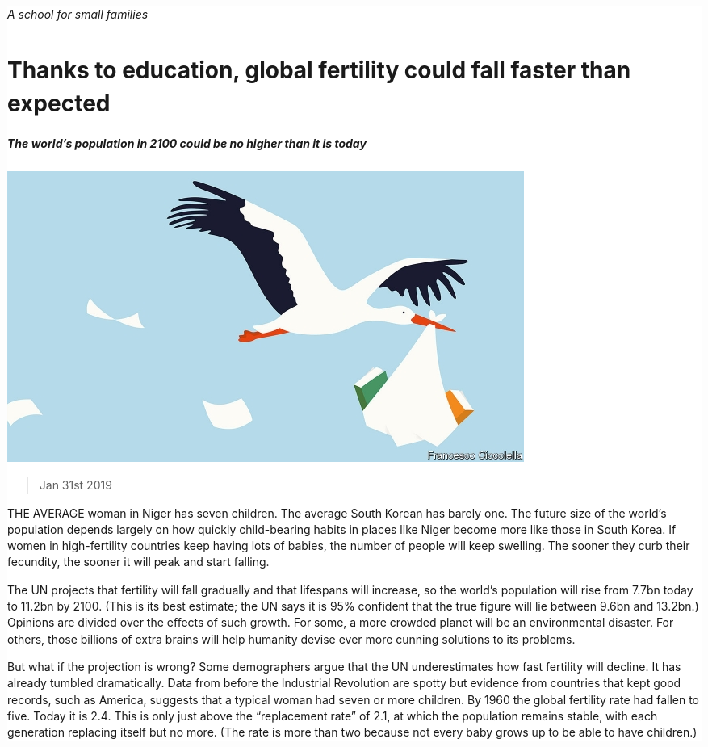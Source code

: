 ###### A school for small families

# Thanks to education, global fertility could fall faster than expected 

##### The world’s population in 2100 could be no higher than it is today 

![image](images/20190202_IRD001_0.jpg) 

> Jan 31st 2019 

 

THE AVERAGE woman in Niger has seven children. The average South Korean has barely one. The future size of the world’s population depends largely on how quickly child-bearing habits in places like Niger become more like those in South Korea. If women in high-fertility countries keep having lots of babies, the number of people will keep swelling. The sooner they curb their fecundity, the sooner it will peak and start falling. 

The UN projects that fertility will fall gradually and that lifespans will increase, so the world’s population will rise from 7.7bn today to 11.2bn by 2100. (This is its best estimate; the UN says it is 95% confident that the true figure will lie between 9.6bn and 13.2bn.) Opinions are divided over the effects of such growth. For some, a more crowded planet will be an environmental disaster. For others, those billions of extra brains will help humanity devise ever more cunning solutions to its problems. 

But what if the projection is wrong? Some demographers argue that the UN underestimates how fast fertility will decline. It has already tumbled dramatically. Data from before the Industrial Revolution are spotty but evidence from countries that kept good records, such as America, suggests that a typical woman had seven or more children. By 1960 the global fertility rate had fallen to five. Today it is 2.4. This is only just above the “replacement rate” of 2.1, at which the population remains stable, with each generation replacing itself but no more. (The rate is more than two because not every baby grows up to be able to have children.) 
